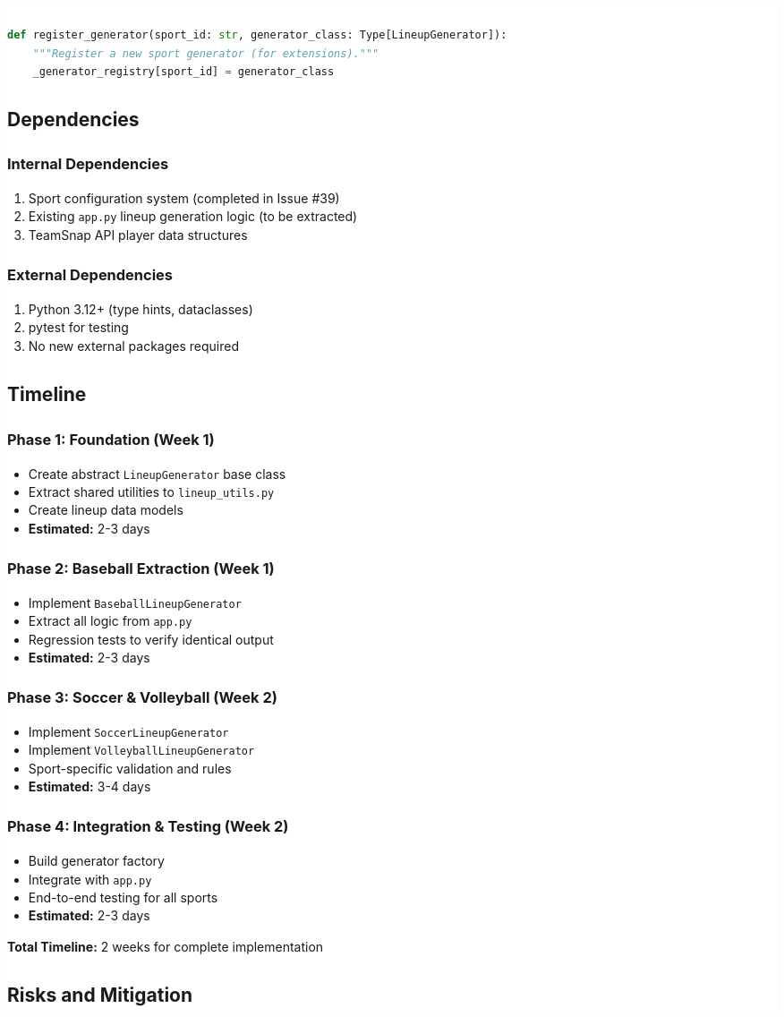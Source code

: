 ```python

def register_generator(sport_id: str, generator_class: Type[LineupGenerator]):
    """Register a new sport generator (for extensions)."""
    _generator_registry[sport_id] = generator_class
```

## Dependencies

### Internal Dependencies
1. Sport configuration system (completed in Issue #39)
2. Existing `app.py` lineup generation logic (to be extracted)
3. TeamSnap API player data structures

### External Dependencies
1. Python 3.12+ (type hints, dataclasses)
2. pytest for testing
3. No new external packages required

## Timeline

### Phase 1: Foundation (Week 1)
- Create abstract `LineupGenerator` base class
- Extract shared utilities to `lineup_utils.py`
- Create lineup data models
- **Estimated:** 2-3 days

### Phase 2: Baseball Extraction (Week 1)
- Implement `BaseballLineupGenerator`
- Extract all logic from `app.py`
- Regression tests to verify identical output
- **Estimated:** 2-3 days

### Phase 3: Soccer & Volleyball (Week 2)
- Implement `SoccerLineupGenerator`
- Implement `VolleyballLineupGenerator`
- Sport-specific validation and rules
- **Estimated:** 3-4 days

### Phase 4: Integration & Testing (Week 2)
- Build generator factory
- Integrate with `app.py`
- End-to-end testing for all sports
- **Estimated:** 2-3 days

**Total Timeline:** 2 weeks for complete implementation

## Risks and Mitigation
